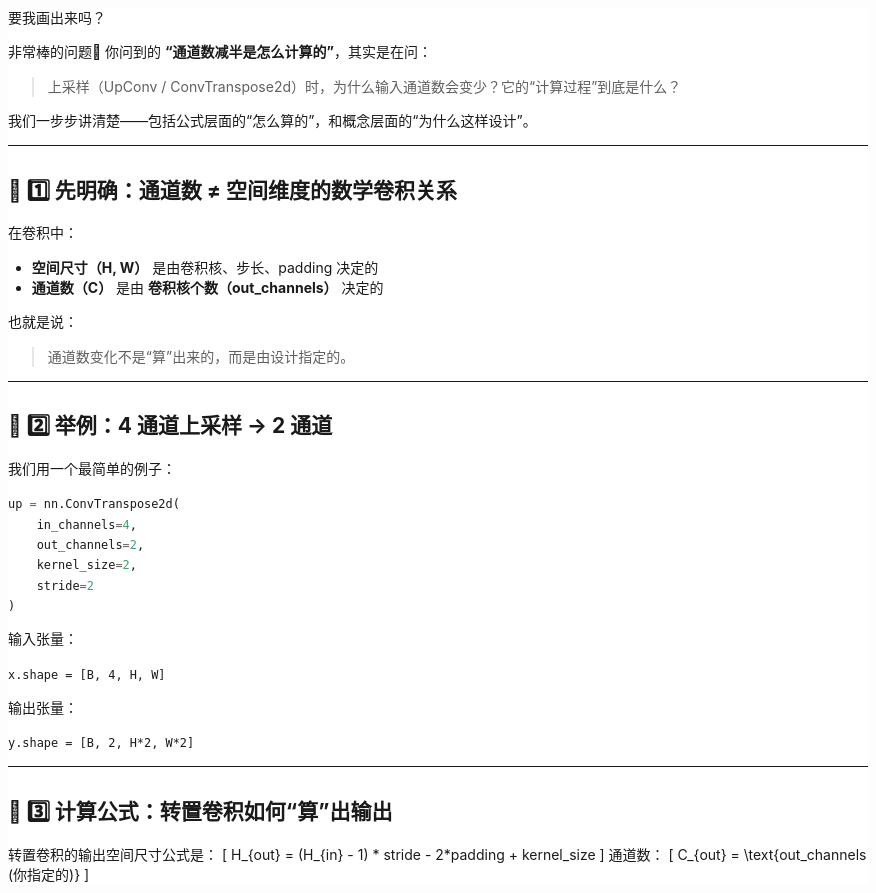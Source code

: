 要我画出来吗？



非常棒的问题👏
你问到的 **“通道数减半是怎么计算的”**，其实是在问：

> 上采样（UpConv / ConvTranspose2d）时，为什么输入通道数会变少？它的“计算过程”到底是什么？

我们一步步讲清楚——包括公式层面的“怎么算的”，和概念层面的“为什么这样设计”。

---

## 🧩 1️⃣ 先明确：通道数 ≠ 空间维度的数学卷积关系

在卷积中：

* **空间尺寸（H, W）** 是由卷积核、步长、padding 决定的
* **通道数（C）** 是由 **卷积核个数（out_channels）** 决定的

也就是说：

> 通道数变化不是“算”出来的，而是由设计指定的。

---

## 🧮 2️⃣ 举例：4 通道上采样 → 2 通道

我们用一个最简单的例子：

```python
up = nn.ConvTranspose2d(
    in_channels=4,
    out_channels=2,
    kernel_size=2,
    stride=2
)
```

输入张量：

```
x.shape = [B, 4, H, W]
```

输出张量：

```
y.shape = [B, 2, H*2, W*2]
```

---

## 🔧 3️⃣ 计算公式：转置卷积如何“算”出输出

转置卷积的输出空间尺寸公式是：
[
H_{out} = (H_{in} - 1) * stride - 2*padding + kernel_size
]
通道数：
[
C_{out} = \text{out_channels (你指定的)}
]
